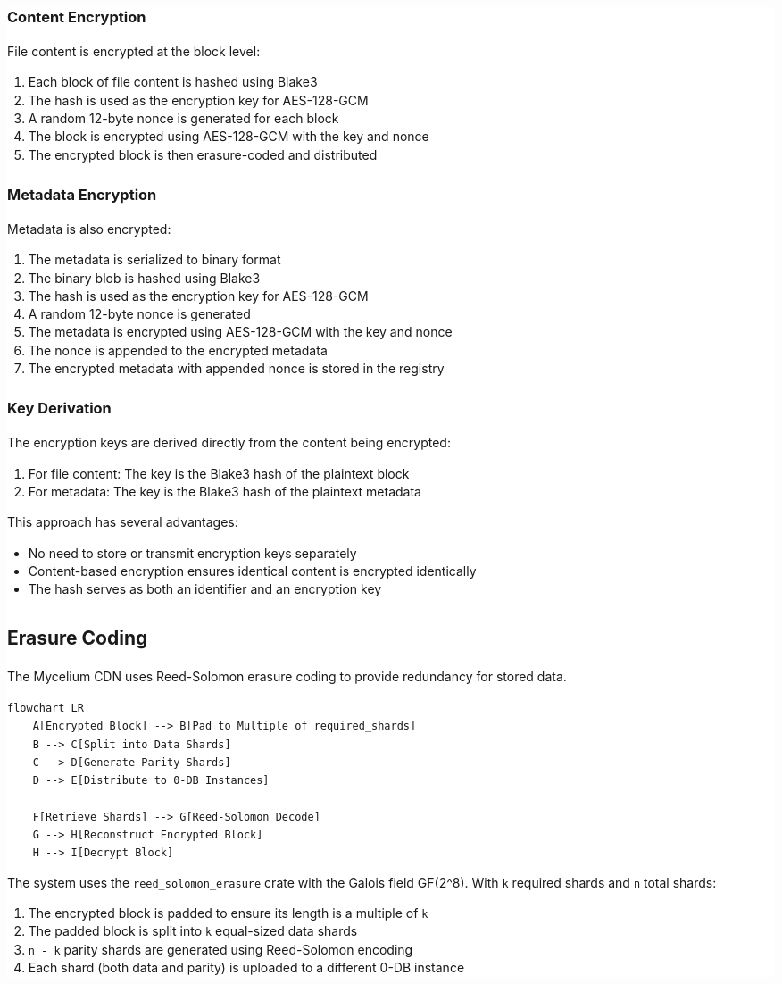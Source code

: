 ### Content Encryption

File content is encrypted at the block level:

1. Each block of file content is hashed using Blake3
2. The hash is used as the encryption key for AES-128-GCM
3. A random 12-byte nonce is generated for each block
4. The block is encrypted using AES-128-GCM with the key and nonce
5. The encrypted block is then erasure-coded and distributed

### Metadata Encryption

Metadata is also encrypted:

1. The metadata is serialized to binary format
2. The binary blob is hashed using Blake3
3. The hash is used as the encryption key for AES-128-GCM
4. A random 12-byte nonce is generated
5. The metadata is encrypted using AES-128-GCM with the key and nonce
6. The nonce is appended to the encrypted metadata
7. The encrypted metadata with appended nonce is stored in the registry

### Key Derivation

The encryption keys are derived directly from the content being encrypted:

1. For file content: The key is the Blake3 hash of the plaintext block
2. For metadata: The key is the Blake3 hash of the plaintext metadata

This approach has several advantages:
- No need to store or transmit encryption keys separately
- Content-based encryption ensures identical content is encrypted identically
- The hash serves as both an identifier and an encryption key

## Erasure Coding

The Mycelium CDN uses Reed-Solomon erasure coding to provide redundancy for stored data.

```mermaid
flowchart LR
    A[Encrypted Block] --> B[Pad to Multiple of required_shards]
    B --> C[Split into Data Shards]
    C --> D[Generate Parity Shards]
    D --> E[Distribute to 0-DB Instances]
    
    F[Retrieve Shards] --> G[Reed-Solomon Decode]
    G --> H[Reconstruct Encrypted Block]
    H --> I[Decrypt Block]
```

The system uses the `reed_solomon_erasure` crate with the Galois field GF(2^8). With `k` required shards and `n` total shards:

1. The encrypted block is padded to ensure its length is a multiple of `k`
2. The padded block is split into `k` equal-sized data shards
3. `n - k` parity shards are generated using Reed-Solomon encoding
4. Each shard (both data and parity) is uploaded to a different 0-DB instance
